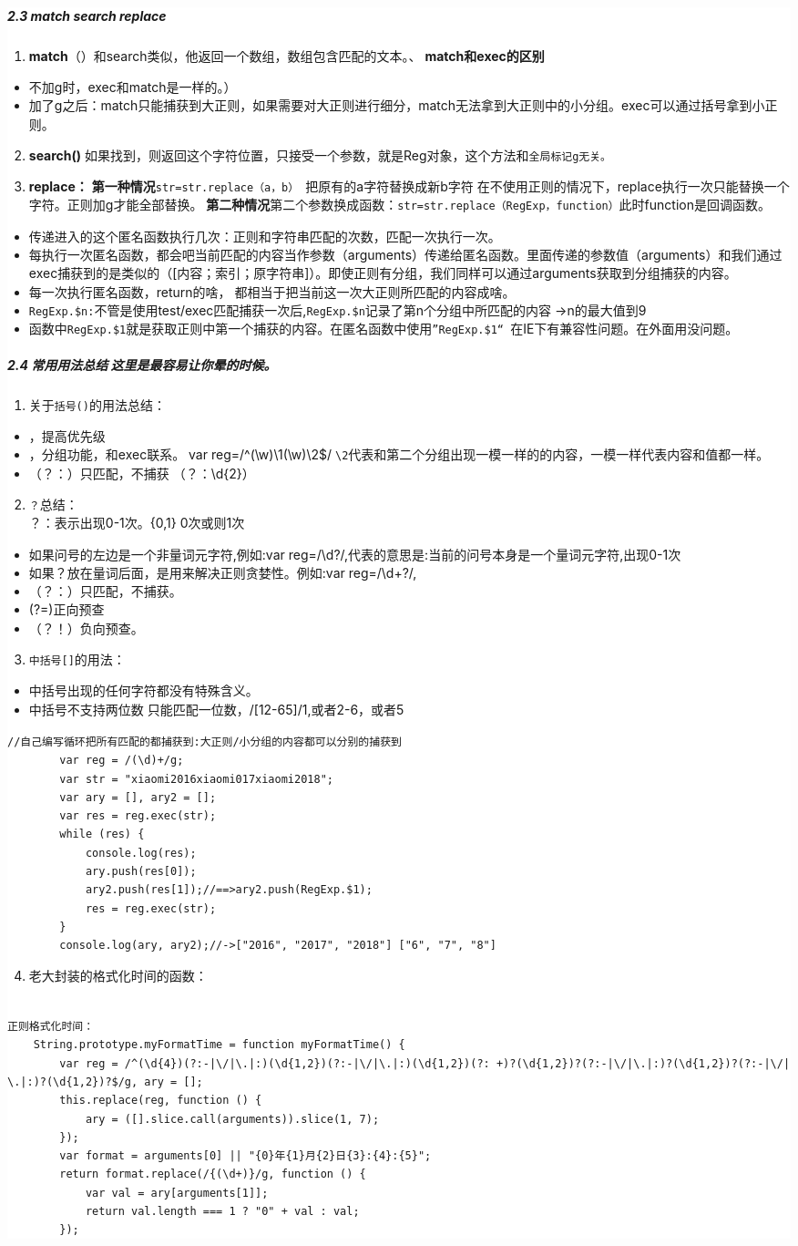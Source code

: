 ##### 2.3 match search replace 
1. **match**（）和search类似，他返回一个数组，数组包含匹配的文本。、
**match和exec的区别**
- 不加g时，exec和match是一样的。）
- 加了g之后：match只能捕获到大正则，如果需要对大正则进行细分，match无法拿到大正则中的小分组。exec可以通过括号拿到小正则。
2.  **search()** 如果找到，则返回这个字符位置，只接受一个参数，就是Reg对象，这个方法和`全局标记g无关。`

3.  **replace：**
**第一种情况**`str=str.replace（a，b） `把原有的a字符替换成新b字符
在不使用正则的情况下，replace执行一次只能替换一个字符。正则加g才能全部替换。
**第二种情况**第二个参数换成函数：`str=str.replace（RegExp，function）`此时function是回调函数。
- 传递进入的这个匿名函数执行几次：正则和字符串匹配的次数，匹配一次执行一次。
- 每执行一次匿名函数，都会吧当前匹配的内容当作参数（arguments）传递给匿名函数。里面传递的参数值（arguments）和我们通过exec捕获到的是类似的（[内容；索引；原字符串]）。即使正则有分组，我们同样可以通过arguments获取到分组捕获的内容。
- 每一次执行匿名函数，return的啥，  都相当于把当前这一次大正则所匹配的内容成啥。
-  `RegExp.$n:`不管是使用test/exec匹配捕获一次后,`RegExp.$n`记录了第n个分组中所匹配的内容 ->n的最大值到9
- 函数中`RegExp.$1`就是获取正则中第一个捕获的内容。在匿名函数中使用`”RegExp.$1“ `在IE下有兼容性问题。在外面用没问题。

##### 2.4 常用用法总结  这里是最容易让你晕的时候。
1. 关于`括号()`的用法总结：
+ ，提高优先级
+ ，分组功能，和exec联系。
    var reg=/^(\w)\1\(\w)\2$/     `\2`代表和第二个分组出现一模一样的的内容，一模一样代表内容和值都一样。
+ （？：）只匹配，不捕获           （？：\d{2}）

2. `？`总结：  
？：表示出现0-1次。{0,1}  0次或则1次 
+ 如果问号的左边是一个非量词元字符,例如:var reg=/\d?/,代表的意思是:当前的问号本身是一个量词元字符,出现0-1次
+ 如果？放在量词后面，是用来解决正则贪婪性。例如:var reg=/\d+?/,
+ （？：）只匹配，不捕获。
+  (?=)正向预查
+ （？！）负向预查。

3. `中括号[]`的用法：
+ 中括号出现的任何字符都没有特殊含义。
+ 中括号不支持两位数     只能匹配一位数，/[12-65]/1,或者2-6，或者5
```
//自己编写循环把所有匹配的都捕获到:大正则/小分组的内容都可以分别的捕获到
        var reg = /(\d)+/g;
        var str = "xiaomi2016xiaomi017xiaomi2018";
        var ary = [], ary2 = [];
        var res = reg.exec(str);
        while (res) {
            console.log(res);
            ary.push(res[0]);
            ary2.push(res[1]);//==>ary2.push(RegExp.$1);
            res = reg.exec(str);
        }
        console.log(ary, ary2);//->["2016", "2017", "2018"] ["6", "7", "8"]
```
4. 老大封装的格式化时间的函数：
```

正则格式化时间：
    String.prototype.myFormatTime = function myFormatTime() {
        var reg = /^(\d{4})(?:-|\/|\.|:)(\d{1,2})(?:-|\/|\.|:)(\d{1,2})(?: +)?(\d{1,2})?(?:-|\/|\.|:)?(\d{1,2})?(?:-|\/|\.|:)?(\d{1,2})?$/g, ary = [];
        this.replace(reg, function () {
            ary = ([].slice.call(arguments)).slice(1, 7);
        });
        var format = arguments[0] || "{0}年{1}月{2}日{3}:{4}:{5}";
        return format.replace(/{(\d+)}/g, function () {
            var val = ary[arguments[1]];
            return val.length === 1 ? "0" + val : val;
        });
```